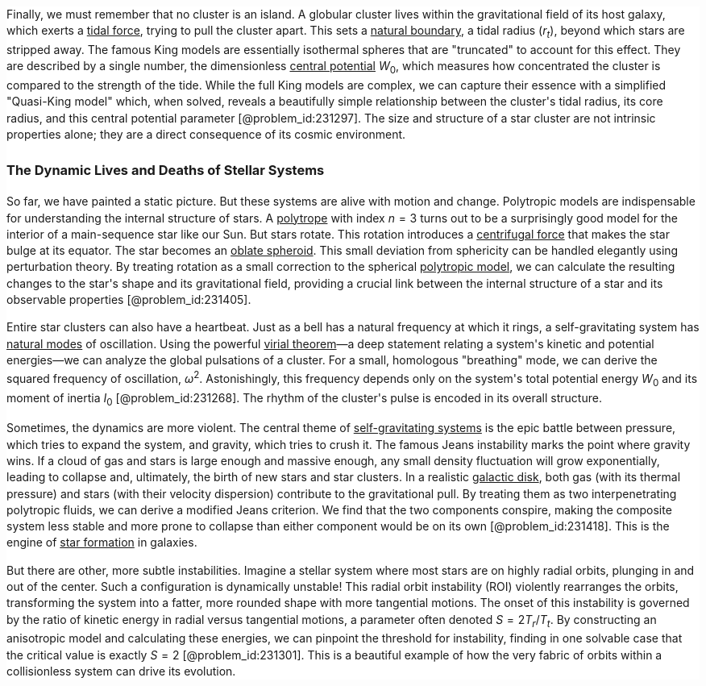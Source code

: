 Finally, we must remember that no cluster is an island. A globular cluster lives within the gravitational field of its host galaxy, which exerts a [tidal force](@article_id:195896), trying to pull the cluster apart. This sets a [natural boundary](@article_id:168151), a tidal radius ($r_t$), beyond which stars are stripped away. The famous King models are essentially isothermal spheres that are "truncated" to account for this effect. They are described by a single number, the dimensionless [central potential](@article_id:148069) $W_0$, which measures how concentrated the cluster is compared to the strength of the tide. While the full King models are complex, we can capture their essence with a simplified "Quasi-King model" which, when solved, reveals a beautifully simple relationship between the cluster's tidal radius, its core radius, and this central potential parameter [@problem_id:231297]. The size and structure of a star cluster are not intrinsic properties alone; they are a direct consequence of its cosmic environment.

### The Dynamic Lives and Deaths of Stellar Systems

So far, we have painted a static picture. But these systems are alive with motion and change. Polytropic models are indispensable for understanding the internal structure of stars. A [polytrope](@article_id:161304) with index $n=3$ turns out to be a surprisingly good model for the interior of a main-sequence star like our Sun. But stars rotate. This rotation introduces a [centrifugal force](@article_id:173232) that makes the star bulge at its equator. The star becomes an [oblate spheroid](@article_id:161277). This small deviation from sphericity can be handled elegantly using perturbation theory. By treating rotation as a small correction to the spherical [polytropic model](@article_id:157025), we can calculate the resulting changes to the star's shape and its gravitational field, providing a crucial link between the internal structure of a star and its observable properties [@problem_id:231405].

Entire star clusters can also have a heartbeat. Just as a bell has a natural frequency at which it rings, a self-gravitating system has [natural modes](@article_id:276512) of oscillation. Using the powerful [virial theorem](@article_id:145947)—a deep statement relating a system's kinetic and potential energies—we can analyze the global pulsations of a cluster. For a small, homologous "breathing" mode, we can derive the squared frequency of oscillation, $\omega^2$. Astonishingly, this frequency depends only on the system's total potential energy $W_0$ and its moment of inertia $I_0$ [@problem_id:231268]. The rhythm of the cluster's pulse is encoded in its overall structure.

Sometimes, the dynamics are more violent. The central theme of [self-gravitating systems](@article_id:155337) is the epic battle between pressure, which tries to expand the system, and gravity, which tries to crush it. The famous Jeans instability marks the point where gravity wins. If a cloud of gas and stars is large enough and massive enough, any small density fluctuation will grow exponentially, leading to collapse and, ultimately, the birth of new stars and star clusters. In a realistic [galactic disk](@article_id:158130), both gas (with its thermal pressure) and stars (with their velocity dispersion) contribute to the gravitational pull. By treating them as two interpenetrating polytropic fluids, we can derive a modified Jeans criterion. We find that the two components conspire, making the composite system less stable and more prone to collapse than either component would be on its own [@problem_id:231418]. This is the engine of [star formation](@article_id:159862) in galaxies.

But there are other, more subtle instabilities. Imagine a stellar system where most stars are on highly radial orbits, plunging in and out of the center. Such a configuration is dynamically unstable! This radial orbit instability (ROI) violently rearranges the orbits, transforming the system into a fatter, more rounded shape with more tangential motions. The onset of this instability is governed by the ratio of kinetic energy in radial versus tangential motions, a parameter often denoted $S = 2T_r/T_t$. By constructing an anisotropic model and calculating these energies, we can pinpoint the threshold for instability, finding in one solvable case that the critical value is exactly $S=2$ [@problem_id:231301]. This is a beautiful example of how the very fabric of orbits within a collisionless system can drive its evolution.
